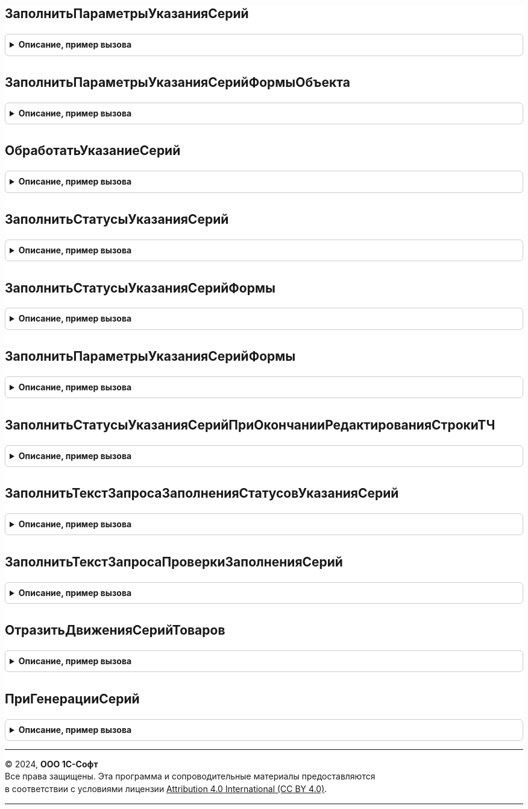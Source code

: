 ## ЗаполнитьПараметрыУказанияСерий
<details style="margin: 1em 0; padding: 0.5em; border: 1px solid #ccc; border-radius: 6px;"><summary style="font-weight: bold; cursor: pointer;">Описание, пример вызова</summary></details>

## ЗаполнитьПараметрыУказанияСерийФормыОбъекта
<details style="margin: 1em 0; padding: 0.5em; border: 1px solid #ccc; border-radius: 6px;"><summary style="font-weight: bold; cursor: pointer;">Описание, пример вызова</summary></details>

## ОбработатьУказаниеСерий
<details style="margin: 1em 0; padding: 0.5em; border: 1px solid #ccc; border-radius: 6px;"><summary style="font-weight: bold; cursor: pointer;">Описание, пример вызова</summary></details>

## ЗаполнитьСтатусыУказанияСерий
<details style="margin: 1em 0; padding: 0.5em; border: 1px solid #ccc; border-radius: 6px;"><summary style="font-weight: bold; cursor: pointer;">Описание, пример вызова</summary></details>

## ЗаполнитьСтатусыУказанияСерийФормы
<details style="margin: 1em 0; padding: 0.5em; border: 1px solid #ccc; border-radius: 6px;"><summary style="font-weight: bold; cursor: pointer;">Описание, пример вызова</summary></details>

## ЗаполнитьПараметрыУказанияСерийФормы
<details style="margin: 1em 0; padding: 0.5em; border: 1px solid #ccc; border-radius: 6px;"><summary style="font-weight: bold; cursor: pointer;">Описание, пример вызова</summary></details>

## ЗаполнитьСтатусыУказанияСерийПриОкончанииРедактированияСтрокиТЧ
<details style="margin: 1em 0; padding: 0.5em; border: 1px solid #ccc; border-radius: 6px;"><summary style="font-weight: bold; cursor: pointer;">Описание, пример вызова</summary></details>

## ЗаполнитьТекстЗапросаЗаполненияСтатусовУказанияСерий
<details style="margin: 1em 0; padding: 0.5em; border: 1px solid #ccc; border-radius: 6px;"><summary style="font-weight: bold; cursor: pointer;">Описание, пример вызова</summary></details>

## ЗаполнитьТекстЗапросаПроверкиЗаполненияСерий
<details style="margin: 1em 0; padding: 0.5em; border: 1px solid #ccc; border-radius: 6px;"><summary style="font-weight: bold; cursor: pointer;">Описание, пример вызова</summary></details>

## ОтразитьДвиженияСерийТоваров
<details style="margin: 1em 0; padding: 0.5em; border: 1px solid #ccc; border-radius: 6px;"><summary style="font-weight: bold; cursor: pointer;">Описание, пример вызова</summary></details>

## ПриГенерацииСерий
<details style="margin: 1em 0; padding: 0.5em; border: 1px solid #ccc; border-radius: 6px;"><summary style="font-weight: bold; cursor: pointer;">Описание, пример вызова</summary></details>

---

© 2024, **ООО 1С-Софт**  
Все права защищены. Эта программа и сопроводительные материалы предоставляются  
в соответствии с условиями лицензии [Attribution 4.0 International (CC BY 4.0)](https://creativecommons.org/licenses/by/4.0/legalcode).

---
